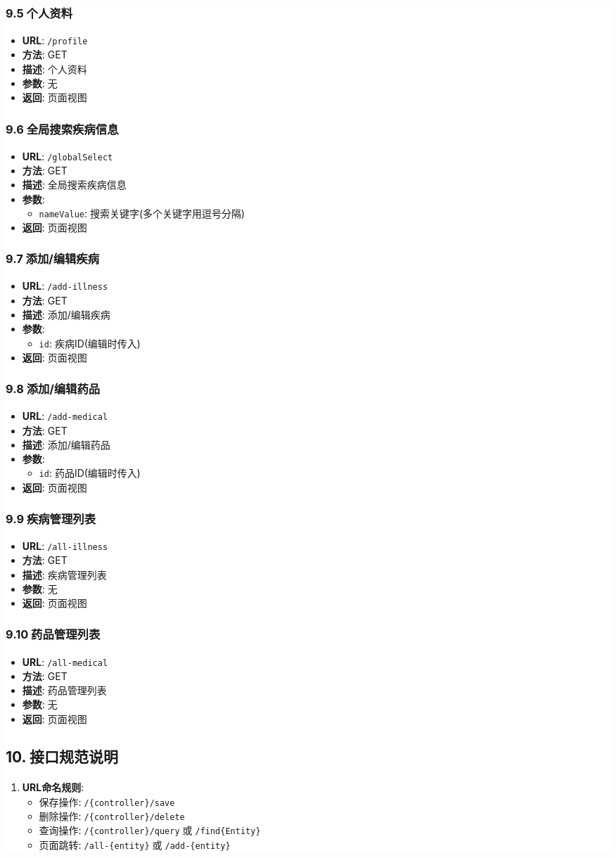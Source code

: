 ### 9.5 个人资料
- **URL**: `/profile`
- **方法**: GET
- **描述**: 个人资料
- **参数**: 无
- **返回**: 页面视图

### 9.6 全局搜索疾病信息
- **URL**: `/globalSelect`
- **方法**: GET
- **描述**: 全局搜索疾病信息
- **参数**:
  - `nameValue`: 搜索关键字(多个关键字用逗号分隔)
- **返回**: 页面视图

### 9.7 添加/编辑疾病
- **URL**: `/add-illness`
- **方法**: GET
- **描述**: 添加/编辑疾病
- **参数**:
  - `id`: 疾病ID(编辑时传入)
- **返回**: 页面视图

### 9.8 添加/编辑药品
- **URL**: `/add-medical`
- **方法**: GET
- **描述**: 添加/编辑药品
- **参数**:
  - `id`: 药品ID(编辑时传入)
- **返回**: 页面视图

### 9.9 疾病管理列表
- **URL**: `/all-illness`
- **方法**: GET
- **描述**: 疾病管理列表
- **参数**: 无
- **返回**: 页面视图

### 9.10 药品管理列表
- **URL**: `/all-medical`
- **方法**: GET
- **描述**: 药品管理列表
- **参数**: 无
- **返回**: 页面视图

## 10. 接口规范说明

1. **URL命名规则**:
   - 保存操作: `/{controller}/save`
   - 删除操作: `/{controller}/delete`
   - 查询操作: `/{controller}/query` 或 `/find{Entity}`
   - 页面跳转: `/all-{entity}` 或 `/add-{entity}`
